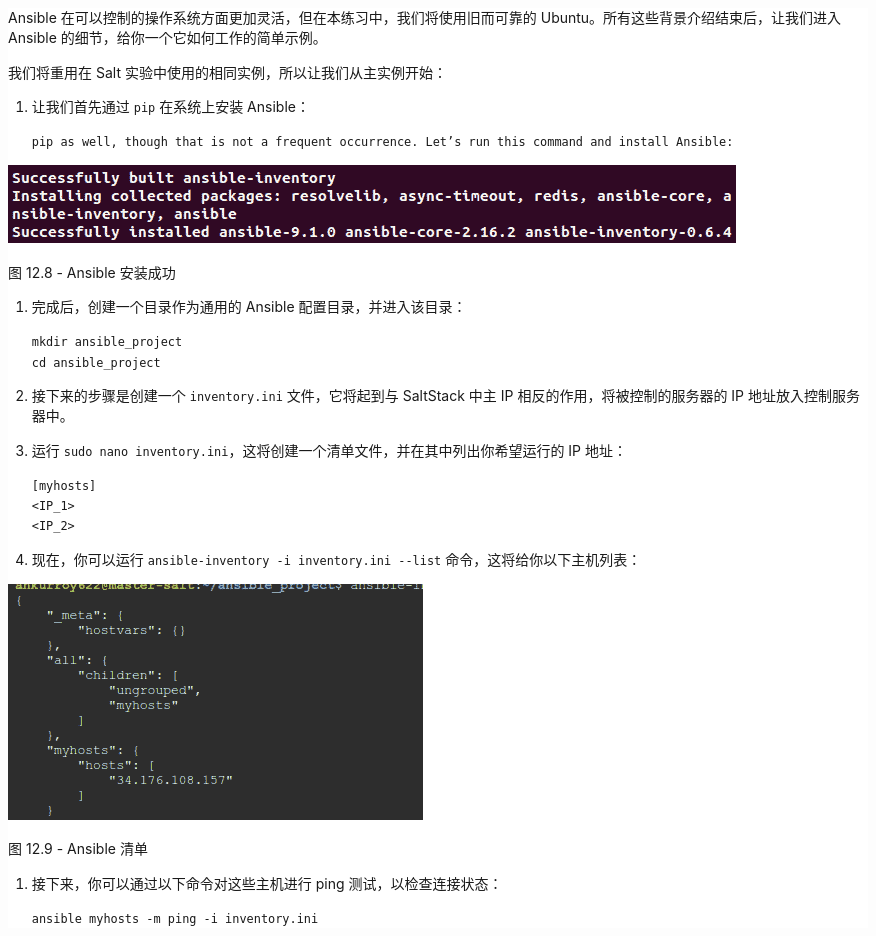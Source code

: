 Ansible 在可以控制的操作系统方面更加灵活，但在本练习中，我们将使用旧而可靠的 Ubuntu。所有这些背景介绍结束后，让我们进入 Ansible 的细节，给你一个它如何工作的简单示例。

我们将重用在 Salt 实验中使用的相同实例，所以让我们从主实例开始：

1.  让我们首先通过 `pip` 在系统上安装 Ansible：

    ```
    pip as well, though that is not a frequent occurrence. Let’s run this command and install Ansible:
    ```

![图 12.8 - Ansible 安装成功](img/B21320_12_8.jpg)

图 12.8 - Ansible 安装成功

1.  完成后，创建一个目录作为通用的 Ansible 配置目录，并进入该目录：

    ```
    mkdir ansible_project
    cd ansible_project
    ```

1.  接下来的步骤是创建一个 `inventory.ini` 文件，它将起到与 SaltStack 中主 IP 相反的作用，将被控制的服务器的 IP 地址放入控制服务器中。

1.  运行 `sudo nano inventory.ini`，这将创建一个清单文件，并在其中列出你希望运行的 IP 地址：

    ```
    [myhosts]
    <IP_1>
    <IP_2>
    ```

1.  现在，你可以运行 `ansible-inventory -i inventory.ini --list` 命令，这将给你以下主机列表：

![图 12.9 - Ansible 清单](img/B21320_12_9.jpg)

图 12.9 - Ansible 清单

1.  接下来，你可以通过以下命令对这些主机进行 ping 测试，以检查连接状态：

    ```
    ansible myhosts -m ping -i inventory.ini
    ```
